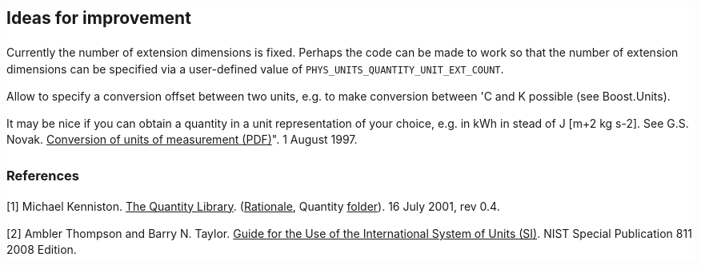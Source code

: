 Ideas for improvement
-----------------------
Currently the number of extension dimensions is fixed. Perhaps the code can be made to work so that the number of extension dimensions can be specified via a user-defined value of `PHYS_UNITS_QUANTITY_UNIT_EXT_COUNT`.

Allow to specify a conversion offset between two units, e.g. to make conversion between 'C and K possible (see Boost.Units).

It may be nice if you can obtain a quantity in a unit representation of your choice, e.g. in kWh in stead of J [m+2 kg s-2]. See G.S. Novak. [Conversion of units of measurement (PDF)](http://reference.kfupm.edu.sa/content/c/o/conversion_of_units_of_measurement__42431.pdf)". 1 August 1997.

### References
[1] Michael Kenniston. [The Quantity Library](http://home.xnet.com/~msk/quantity/quantity.html). ([Rationale](http://home.xnet.com/%7Emsk/quantity/quantity.html), Quantity [folder](http://www.xnet.com/%7Emsk/quantity)). 16 July 2001, rev 0.4.

[2] Ambler Thompson and Barry N. Taylor. [Guide for the Use of the International System of Units (SI)](http://physics.nist.gov/cuu/pdf/sp811.pdf). NIST Special Publication 811 2008 Edition.
